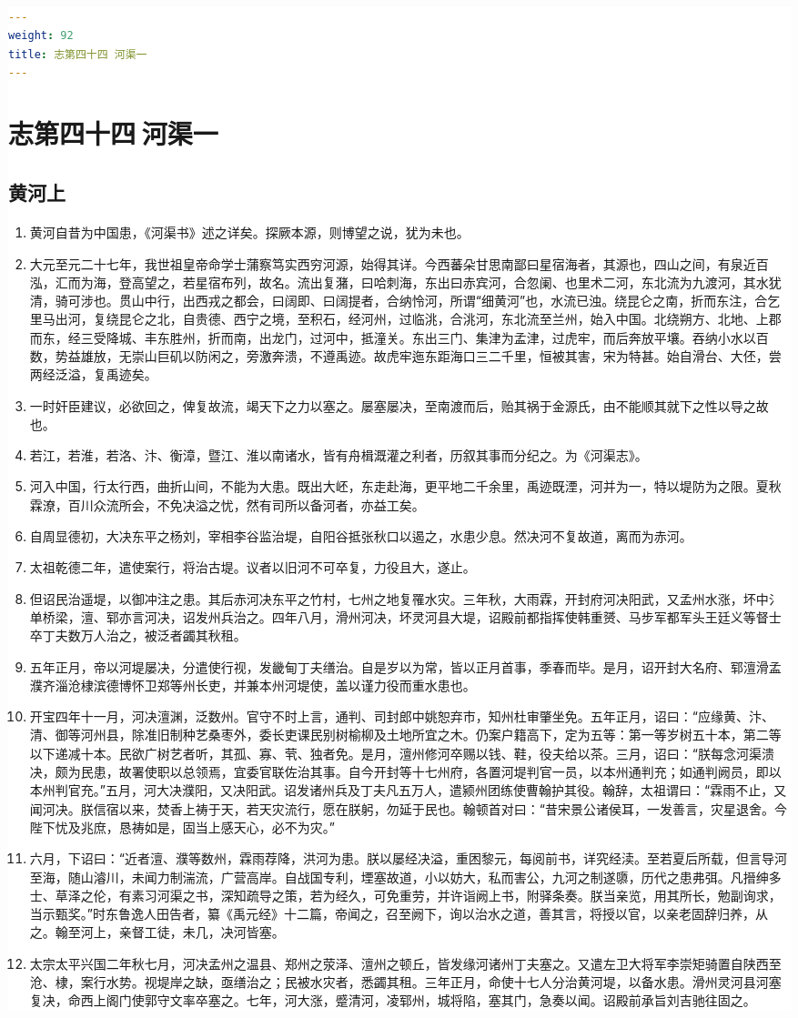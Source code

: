 ```yaml
---
weight: 92
title: 志第四十四 河渠一
---
```


# 志第四十四 河渠一

## 黄河上

1. <span id="志第四十四_河渠一-黄河上-1"></span>
黄河自昔为中国患，《河渠书》述之详矣。探厥本源，则博望之说，犹为未也。

2. <span id="志第四十四_河渠一-黄河上-2"></span>
大元至元二十七年，我世祖皇帝命学士蒲察笃实西穷河源，始得其详。今西蕃朵甘思南鄙曰星宿海者，其源也，四山之间，有泉近百泓，汇而为海，登高望之，若星宿布列，故名。流出复潴，曰哈刺海，东出曰赤宾河，合忽阑、也里术二河，东北流为九渡河，其水犹清，骑可涉也。贯山中行，出西戎之都会，曰阔即、曰阔提者，合纳怜河，所谓“细黄河”也，水流已浊。绕昆仑之南，折而东注，合乞里马出河，复绕昆仑之北，自贵德、西宁之境，至积石，经河州，过临洮，合洮河，东北流至兰州，始入中国。北绕朔方、北地、上郡而东，经三受降城、丰东胜州，折而南，出龙门，过河中，抵潼关。东出三门、集津为孟津，过虎牢，而后奔放平壤。吞纳小水以百数，势益雄放，无崇山巨矶以防闲之，旁激奔溃，不遵禹迹。故虎牢迤东距海口三二千里，恒被其害，宋为特甚。始自滑台、大伾，尝两经泛溢，复禹迹矣。

3. <span id="志第四十四_河渠一-黄河上-3"></span>
一时奸臣建议，必欲回之，俾复故流，竭天下之力以塞之。屡塞屡决，至南渡而后，贻其祸于金源氏，由不能顺其就下之性以导之故也。

4. <span id="志第四十四_河渠一-黄河上-4"></span>
若江，若淮，若洛、汴、衡漳，暨江、淮以南诸水，皆有舟楫溉灌之利者，历叙其事而分纪之。为《河渠志》。

5. <span id="志第四十四_河渠一-黄河上-5"></span>
河入中国，行太行西，曲折山间，不能为大患。既出大岯，东走赴海，更平地二千余里，禹迹既湮，河并为一，特以堤防为之限。夏秋霖潦，百川众流所会，不免决溢之忧，然有司所以备河者，亦益工矣。

6. <span id="志第四十四_河渠一-黄河上-6"></span>
自周显德初，大决东平之杨刘，宰相李谷监治堤，自阳谷抵张秋口以遏之，水患少息。然决河不复故道，离而为赤河。

7. <span id="志第四十四_河渠一-黄河上-7"></span>
太祖乾德二年，遣使案行，将治古堤。议者以旧河不可卒复，力役且大，遂止。

8. <span id="志第四十四_河渠一-黄河上-8"></span>
但诏民治遥堤，以御冲注之患。其后赤河决东平之竹村，七州之地复罹水灾。三年秋，大雨霖，开封府河决阳武，又孟州水涨，坏中氵单桥梁，澶、郓亦言河决，诏发州兵治之。四年八月，滑州河决，坏灵河县大堤，诏殿前都指挥使韩重赟、马步军都军头王廷义等督士卒丁夫数万人治之，被泛者蠲其秋租。

9. <span id="志第四十四_河渠一-黄河上-9"></span>
五年正月，帝以河堤屡决，分遣使行视，发畿甸丁夫缮治。自是岁以为常，皆以正月首事，季春而毕。是月，诏开封大名府、郓澶滑孟濮齐淄沧棣滨德博怀卫郑等州长吏，并兼本州河堤使，盖以谨力役而重水患也。

10. <span id="志第四十四_河渠一-黄河上-10"></span>
开宝四年十一月，河决澶渊，泛数州。官守不时上言，通判、司封郎中姚恕弃市，知州杜审肇坐免。五年正月，诏曰：“应缘黄、汴、清、御等河州县，除准旧制种艺桑枣外，委长吏课民别树榆柳及土地所宜之木。仍案户籍高下，定为五等：第一等岁树五十本，第二等以下递减十本。民欲广树艺者听，其孤、寡、茕、独者免。是月，澶州修河卒赐以钱、鞋，役夫给以茶。三月，诏曰：“朕每念河渠溃决，颇为民患，故署使职以总领焉，宜委官联佐治其事。自今开封等十七州府，各置河堤判官一员，以本州通判充；如通判阙员，即以本州判官充。”五月，河大决濮阳，又决阳武。诏发诸州兵及丁夫凡五万人，遣颍州团练使曹翰护其役。翰辞，太祖谓曰：“霖雨不止，又闻河决。朕信宿以来，焚香上祷于天，若天灾流行，愿在朕躬，勿延于民也。翰顿首对曰：“昔宋景公诸侯耳，一发善言，灾星退舍。今陛下忧及兆庶，恳祷如是，固当上感天心，必不为灾。”

11. <span id="志第四十四_河渠一-黄河上-11"></span>
六月，下诏曰：“近者澶、濮等数州，霖雨荐降，洪河为患。朕以屡经决溢，重困黎元，每阅前书，详究经渎。至若夏后所载，但言导河至海，随山濬川，未闻力制湍流，广营高岸。自战国专利，堙塞故道，小以妨大，私而害公，九河之制遂隳，历代之患弗弭。凡搢绅多士、草泽之伦，有素习河渠之书，深知疏导之策，若为经久，可免重劳，并许诣阙上书，附驿条奏。朕当亲览，用其所长，勉副询求，当示甄奖。”时东鲁逸人田告者，纂《禹元经》十二篇，帝闻之，召至阙下，询以治水之道，善其言，将授以官，以亲老固辞归养，从之。翰至河上，亲督工徒，未几，决河皆塞。

12. <span id="志第四十四_河渠一-黄河上-12"></span>
太宗太平兴国二年秋七月，河决孟州之温县、郑州之荥泽、澶州之顿丘，皆发缘河诸州丁夫塞之。又遣左卫大将军李崇矩骑置自陕西至沧、棣，案行水势。视堤岸之缺，亟缮治之；民被水灾者，悉蠲其租。三年正月，命使十七人分治黄河堤，以备水患。滑州灵河县河塞复决，命西上阁门使郭守文率卒塞之。七年，河大涨，蹙清河，凌郓州，城将陷，塞其门，急奏以闻。诏殿前承旨刘吉驰往固之。
